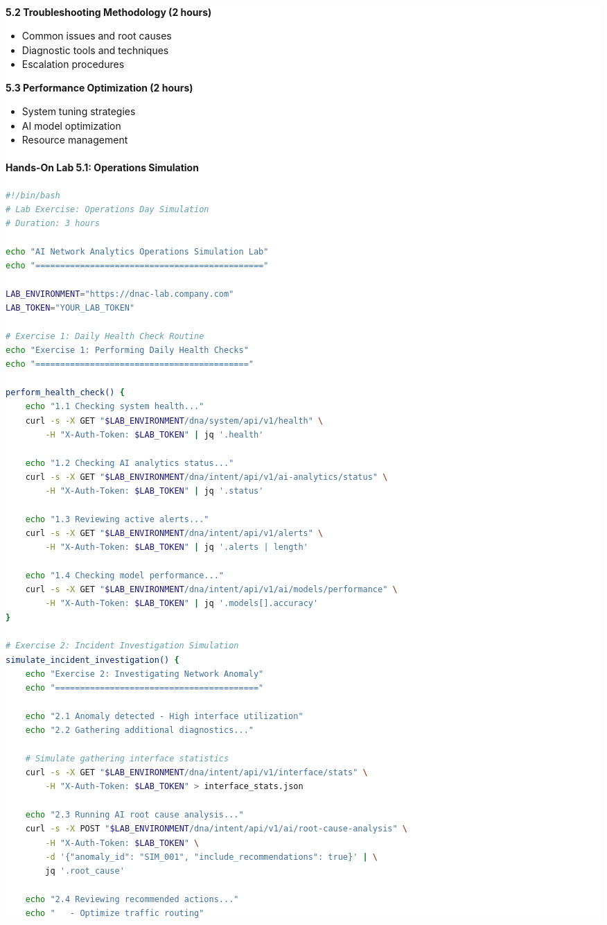 **5.2 Troubleshooting Methodology (2 hours)**
- Common issues and root causes
- Diagnostic tools and techniques
- Escalation procedures

**5.3 Performance Optimization (2 hours)**
- System tuning strategies
- AI model optimization
- Resource management

#### Hands-On Lab 5.1: Operations Simulation
```bash
#!/bin/bash
# Lab Exercise: Operations Day Simulation
# Duration: 3 hours

echo "AI Network Analytics Operations Simulation Lab"
echo "=============================================="

LAB_ENVIRONMENT="https://dnac-lab.company.com"
LAB_TOKEN="YOUR_LAB_TOKEN"

# Exercise 1: Daily Health Check Routine
echo "Exercise 1: Performing Daily Health Checks"
echo "==========================================="

perform_health_check() {
    echo "1.1 Checking system health..."
    curl -s -X GET "$LAB_ENVIRONMENT/dna/system/api/v1/health" \
        -H "X-Auth-Token: $LAB_TOKEN" | jq '.health'
    
    echo "1.2 Checking AI analytics status..."
    curl -s -X GET "$LAB_ENVIRONMENT/dna/intent/api/v1/ai-analytics/status" \
        -H "X-Auth-Token: $LAB_TOKEN" | jq '.status'
    
    echo "1.3 Reviewing active alerts..."
    curl -s -X GET "$LAB_ENVIRONMENT/dna/intent/api/v1/alerts" \
        -H "X-Auth-Token: $LAB_TOKEN" | jq '.alerts | length'
    
    echo "1.4 Checking model performance..."
    curl -s -X GET "$LAB_ENVIRONMENT/dna/intent/api/v1/ai/models/performance" \
        -H "X-Auth-Token: $LAB_TOKEN" | jq '.models[].accuracy'
}

# Exercise 2: Incident Investigation Simulation
simulate_incident_investigation() {
    echo "Exercise 2: Investigating Network Anomaly"
    echo "========================================="
    
    echo "2.1 Anomaly detected - High interface utilization"
    echo "2.2 Gathering additional diagnostics..."
    
    # Simulate gathering interface statistics
    curl -s -X GET "$LAB_ENVIRONMENT/dna/intent/api/v1/interface/stats" \
        -H "X-Auth-Token: $LAB_TOKEN" > interface_stats.json
    
    echo "2.3 Running AI root cause analysis..."
    curl -s -X POST "$LAB_ENVIRONMENT/dna/intent/api/v1/ai/root-cause-analysis" \
        -H "X-Auth-Token: $LAB_TOKEN" \
        -d '{"anomaly_id": "SIM_001", "include_recommendations": true}' | \
        jq '.root_cause'
    
    echo "2.4 Reviewing recommended actions..."
    echo "   - Optimize traffic routing"
```